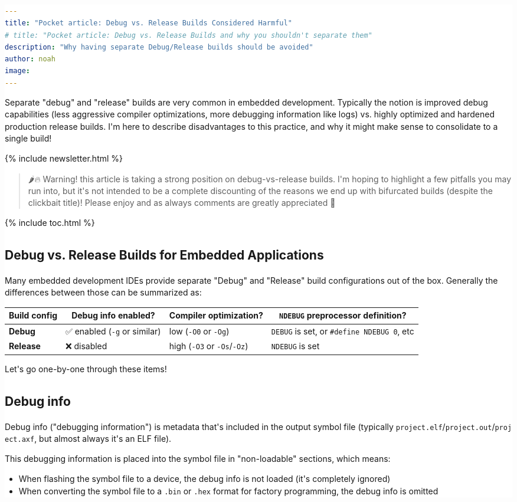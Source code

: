 ```yaml
---
title: "Pocket article: Debug vs. Release Builds Considered Harmful"
# title: "Pocket article: Debug vs. Release Builds and why you shouldn't separate them"
description: "Why having separate Debug/Release builds should be avoided"
author: noah
image:
---
```




Separate "debug" and "release" builds are very common in embedded development.
Typically the notion is improved debug capabilities (less aggressive compiler
optimizations, more debugging information like logs) vs. highly optimized and
hardened production release builds. I'm here to describe disadvantages to this
practice, and why it might make sense to consolidate to a single build!



{% include newsletter.html %}

> 🌶️🔥 Warning! this article is taking a strong position on debug-vs-release
> builds. I'm hoping to highlight a few pitfalls you may run into, but it's not
> intended to be a complete discounting of the reasons we end up with bifurcated
> builds (despite the clickbait title)! Please enjoy and as always comments are
> greatly appreciated 🙏

{% include toc.html %}

## Debug vs. Release Builds for Embedded Applications

Many embedded development IDEs provide separate "Debug" and "Release" build
configurations out of the box. Generally the differences between those can be
summarized as:

| Build config | Debug info enabled?          | Compiler optimization?      | `NDEBUG` preprocessor definition?          |
| ------------ | ---------------------------- | --------------------------- | ------------------------------------------ |
| **Debug**    | ✅ enabled (`-g` or similar) | low (`-O0` or `-Og`)        | `DEBUG` is set, or `#define NDEBUG 0`, etc |
| **Release**  | ❌ disabled                  | high (`-O3` or `-Os`/`-Oz`) | `NDEBUG` is set                            |

Let's go one-by-one through these items!

## Debug info

Debug info ("debugging information") is metadata that's included in the output
symbol file (typically `project.elf`/`project.out`/`project.axf`, but almost
always it's an ELF file).

This debugging information is placed into the symbol file in "non-loadable"
sections, which means:

- When flashing the symbol file to a device, the debug info is not loaded (it's
  completely ignored)
- When converting the symbol file to a `.bin` or `.hex` format for factory
  programming, the debug info is omitted

